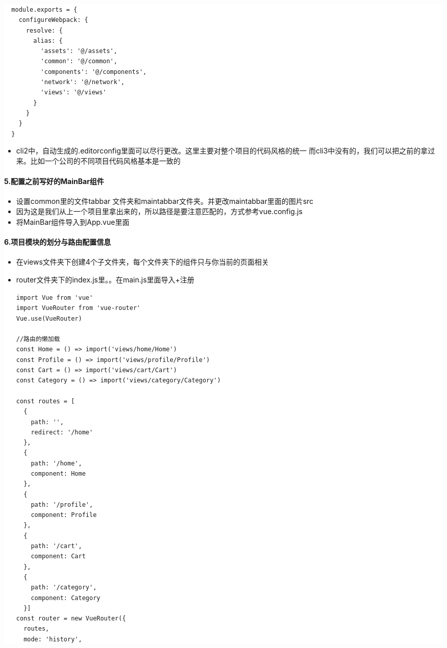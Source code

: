```
  module.exports = {
    configureWebpack: {
      resolve: {
        alias: {
          'assets': '@/assets',
          'common': '@/common',
          'components': '@/components',
          'network': '@/network',
          'views': '@/views'
        }
      }
    }
  }
```

+ cli2中，自动生成的.editorconfig里面可以尽行更改。这里主要对整个项目的代码风格的统一
  而cli3中没有的，我们可以把之前的拿过来。比如一个公司的不同项目代码风格基本是一致的

#### 5.配置之前写好的MainBar组件 ####

+ 设置common里的文件tabbar 文件夹和maintabbar文件夹。并更改maintabbar里面的图片src
+ 因为这是我们从上一个项目里拿出来的，所以路径是要注意匹配的，方式参考vue.config.js
+ 将MainBar组件导入到App.vue里面

#### 6.项目模块的划分与路由配置信息 ####

+ 在views文件夹下创建4个子文件夹，每个文件夹下的组件只与你当前的页面相关

+ router文件夹下的index.js里。。在main.js里面导入+注册

  ```
  import Vue from 'vue'
  import VueRouter from 'vue-router'
  Vue.use(VueRouter)
  
  //路由的懒加载
  const Home = () => import('views/home/Home')
  const Profile = () => import('views/profile/Profile')
  const Cart = () => import('views/cart/Cart')
  const Category = () => import('views/category/Category')
  
  const routes = [
    {
      path: '',
      redirect: '/home'
    },
    {
      path: '/home',
      component: Home
    },
    {
      path: '/profile',
      component: Profile
    },
    {
      path: '/cart',
      component: Cart
    },
    {
      path: '/category',
      component: Category
    }]
  const router = new VueRouter({
    routes,
    mode: 'history',
  ```